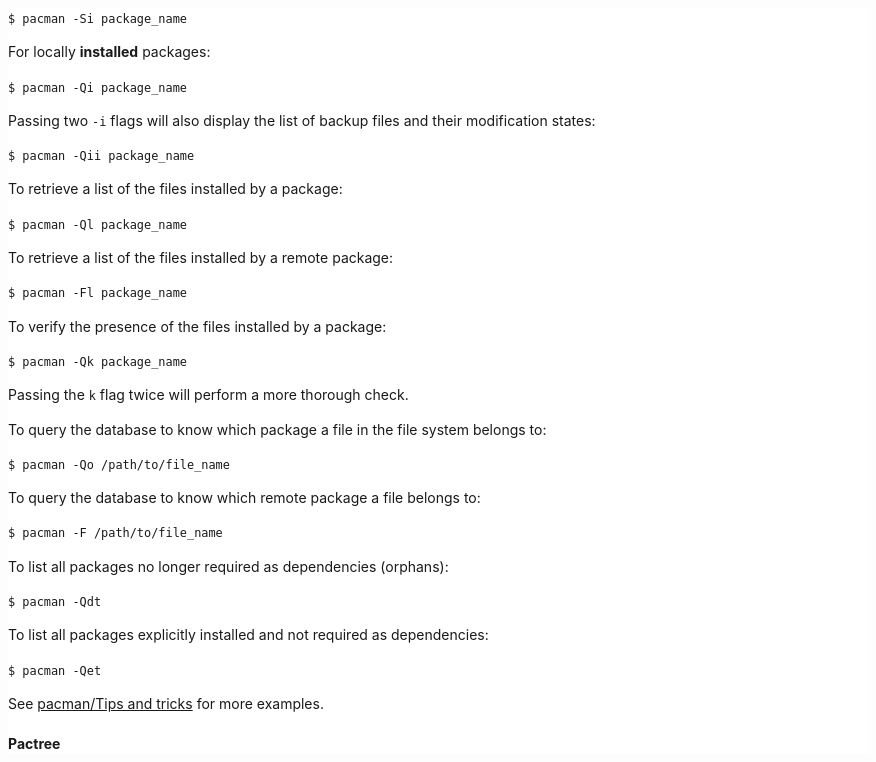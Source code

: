 ```
$ pacman -Si package_name
```

For locally **installed** packages:

```
$ pacman -Qi package_name
```

Passing two `-i` flags will also display the list of backup files and their modification states:

```
$ pacman -Qii package_name
```

To retrieve a list of the files installed by a package:

```
$ pacman -Ql package_name
```

To retrieve a list of the files installed by a remote package:

```
$ pacman -Fl package_name
```

To verify the presence of the files installed by a package:

```
$ pacman -Qk package_name
```

Passing the `k` flag twice will perform a more thorough check.

To query the database to know which package a file in the file system belongs to:

```
$ pacman -Qo /path/to/file_name
```

To query the database to know which remote package a file belongs to:

```
$ pacman -F /path/to/file_name
```

To list all packages no longer required as dependencies (orphans):

```
$ pacman -Qdt
```

To list all packages explicitly installed and not required as dependencies:

```
$ pacman -Qet
```

See [pacman/Tips and tricks](https://wiki.archlinux.org/title/Pacman/Tips_and_tricks "Pacman/Tips and tricks") for more examples.

#### Pactree
